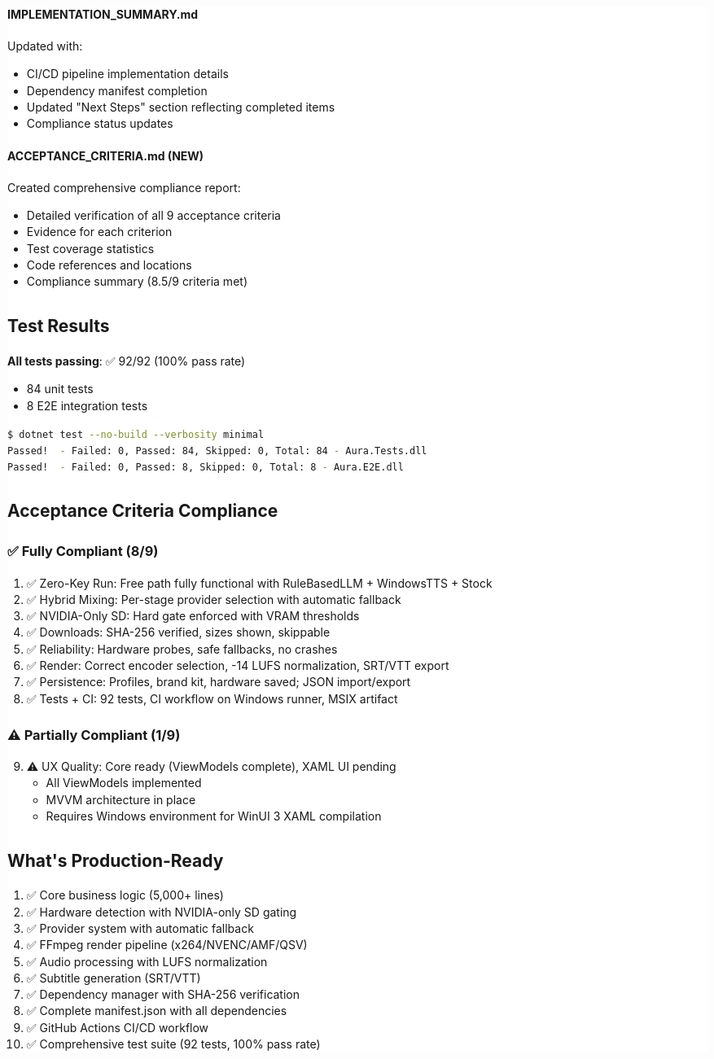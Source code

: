 #### IMPLEMENTATION_SUMMARY.md
Updated with:
- CI/CD pipeline implementation details
- Dependency manifest completion
- Updated "Next Steps" section reflecting completed items
- Compliance status updates

#### ACCEPTANCE_CRITERIA.md (NEW)
Created comprehensive compliance report:
- Detailed verification of all 9 acceptance criteria
- Evidence for each criterion
- Test coverage statistics
- Code references and locations
- Compliance summary (8.5/9 criteria met)

## Test Results

**All tests passing**: ✅ 92/92 (100% pass rate)
- 84 unit tests
- 8 E2E integration tests

```bash
$ dotnet test --no-build --verbosity minimal
Passed!  - Failed: 0, Passed: 84, Skipped: 0, Total: 84 - Aura.Tests.dll
Passed!  - Failed: 0, Passed: 8, Skipped: 0, Total: 8 - Aura.E2E.dll
```

## Acceptance Criteria Compliance

### ✅ Fully Compliant (8/9)
1. ✅ Zero-Key Run: Free path fully functional with RuleBasedLLM + WindowsTTS + Stock
2. ✅ Hybrid Mixing: Per-stage provider selection with automatic fallback
3. ✅ NVIDIA-Only SD: Hard gate enforced with VRAM thresholds
4. ✅ Downloads: SHA-256 verified, sizes shown, skippable
5. ✅ Reliability: Hardware probes, safe fallbacks, no crashes
6. ✅ Render: Correct encoder selection, -14 LUFS normalization, SRT/VTT export
7. ✅ Persistence: Profiles, brand kit, hardware saved; JSON import/export
8. ✅ Tests + CI: 92 tests, CI workflow on Windows runner, MSIX artifact

### ⚠️ Partially Compliant (1/9)
9. ⚠️ UX Quality: Core ready (ViewModels complete), XAML UI pending
   - All ViewModels implemented
   - MVVM architecture in place
   - Requires Windows environment for WinUI 3 XAML compilation

## What's Production-Ready

1. ✅ Core business logic (5,000+ lines)
2. ✅ Hardware detection with NVIDIA-only SD gating
3. ✅ Provider system with automatic fallback
4. ✅ FFmpeg render pipeline (x264/NVENC/AMF/QSV)
5. ✅ Audio processing with LUFS normalization
6. ✅ Subtitle generation (SRT/VTT)
7. ✅ Dependency manager with SHA-256 verification
8. ✅ Complete manifest.json with all dependencies
9. ✅ GitHub Actions CI/CD workflow
10. ✅ Comprehensive test suite (92 tests, 100% pass rate)
